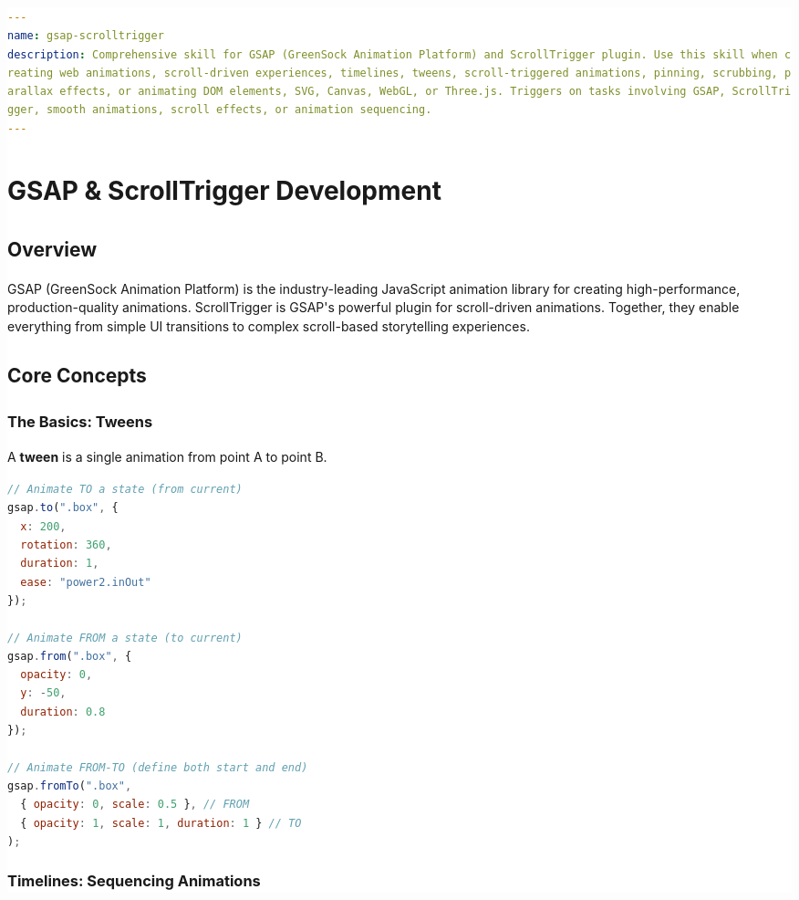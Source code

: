 ```yaml
---
name: gsap-scrolltrigger
description: Comprehensive skill for GSAP (GreenSock Animation Platform) and ScrollTrigger plugin. Use this skill when creating web animations, scroll-driven experiences, timelines, tweens, scroll-triggered animations, pinning, scrubbing, parallax effects, or animating DOM elements, SVG, Canvas, WebGL, or Three.js. Triggers on tasks involving GSAP, ScrollTrigger, smooth animations, scroll effects, or animation sequencing.
---
```


# GSAP & ScrollTrigger Development

## Overview

GSAP (GreenSock Animation Platform) is the industry-leading JavaScript animation library for creating high-performance, production-quality animations. ScrollTrigger is GSAP's powerful plugin for scroll-driven animations. Together, they enable everything from simple UI transitions to complex scroll-based storytelling experiences.

## Core Concepts

### The Basics: Tweens

A **tween** is a single animation from point A to point B.

```javascript
// Animate TO a state (from current)
gsap.to(".box", {
  x: 200,
  rotation: 360,
  duration: 1,
  ease: "power2.inOut"
});

// Animate FROM a state (to current)
gsap.from(".box", {
  opacity: 0,
  y: -50,
  duration: 0.8
});

// Animate FROM-TO (define both start and end)
gsap.fromTo(".box",
  { opacity: 0, scale: 0.5 }, // FROM
  { opacity: 1, scale: 1, duration: 1 } // TO
);
```

### Timelines: Sequencing Animations
